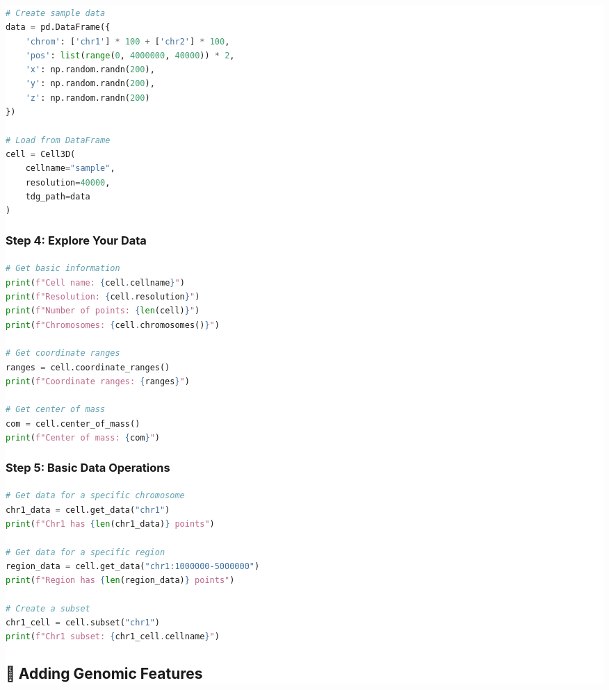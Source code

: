 ```python
# Create sample data
data = pd.DataFrame({
    'chrom': ['chr1'] * 100 + ['chr2'] * 100,
    'pos': list(range(0, 4000000, 40000)) * 2,
    'x': np.random.randn(200),
    'y': np.random.randn(200),
    'z': np.random.randn(200)
})

# Load from DataFrame
cell = Cell3D(
    cellname="sample",
    resolution=40000,
    tdg_path=data
)
```

### Step 4: Explore Your Data

```python
# Get basic information
print(f"Cell name: {cell.cellname}")
print(f"Resolution: {cell.resolution}")
print(f"Number of points: {len(cell)}")
print(f"Chromosomes: {cell.chromosomes()}")

# Get coordinate ranges
ranges = cell.coordinate_ranges()
print(f"Coordinate ranges: {ranges}")

# Get center of mass
com = cell.center_of_mass()
print(f"Center of mass: {com}")
```

### Step 5: Basic Data Operations

```python
# Get data for a specific chromosome
chr1_data = cell.get_data("chr1")
print(f"Chr1 has {len(chr1_data)} points")

# Get data for a specific region
region_data = cell.get_data("chr1:1000000-5000000")
print(f"Region has {len(region_data)} points")

# Create a subset
chr1_cell = cell.subset("chr1")
print(f"Chr1 subset: {chr1_cell.cellname}")
```

## 🧬 Adding Genomic Features
